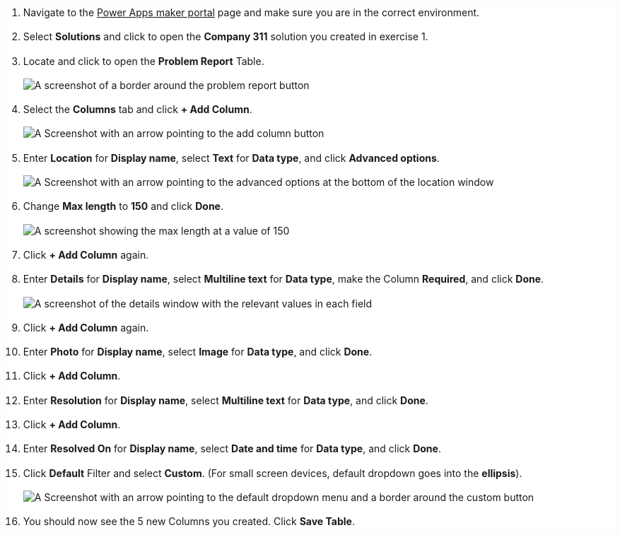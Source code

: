 1.  Navigate to the [Power Apps maker portal](https://make.powerapps.com/) page and make sure you are in the correct environment.

1.  Select **Solutions** and click to open the **Company 311** solution you created in exercise 1.

1.  Locate and click to open the **Problem Report** Table.

    ![A screenshot of a border around the problem report button](02-1/media/image12.png)

1.  Select the **Columns** tab and click **+ Add Column**.

    ![A Screenshot with an arrow pointing to the add column button](02-1/media/image13.png)

1.  Enter **Location** for **Display name**, select **Text** for **Data type**, and click **Advanced options**.

    ![A Screenshot with an arrow pointing to the advanced options at the bottom of the location window](02-1/media/image14.png)

1.  Change **Max length** to **150** and click **Done**.

    ![A screenshot showing the max length at a value of 150](02-1/media/image15.png)

1.  Click **+ Add Column** again.

1.  Enter **Details** for **Display name**, select **Multiline text** for **Data type**, make the Column **Required**, and click **Done**.

    ![A screenshot of the details window with the relevant values in each field](02-1/media/image16.png)

1.  Click **+ Add Column** again.

1. Enter **Photo** for **Display name**, select **Image** for **Data type**, and click **Done**.

1. Click **+ Add Column**.

1. Enter **Resolution** for **Display name**, select **Multiline text** for **Data type**, and click **Done**.

1. Click **+ Add Column**.

1. Enter **Resolved On** for **Display name**, select **Date and time** for **Data type**, and click **Done**.

1. Click **Default** Filter and select **Custom**. (For small screen devices, default dropdown goes into the **ellipsis**).

    ![A Screenshot with an arrow pointing to the default dropdown menu and a border around the custom button](02-1/media/image17.png)

1. You should now see the 5 new Columns you created. Click **Save Table**.
